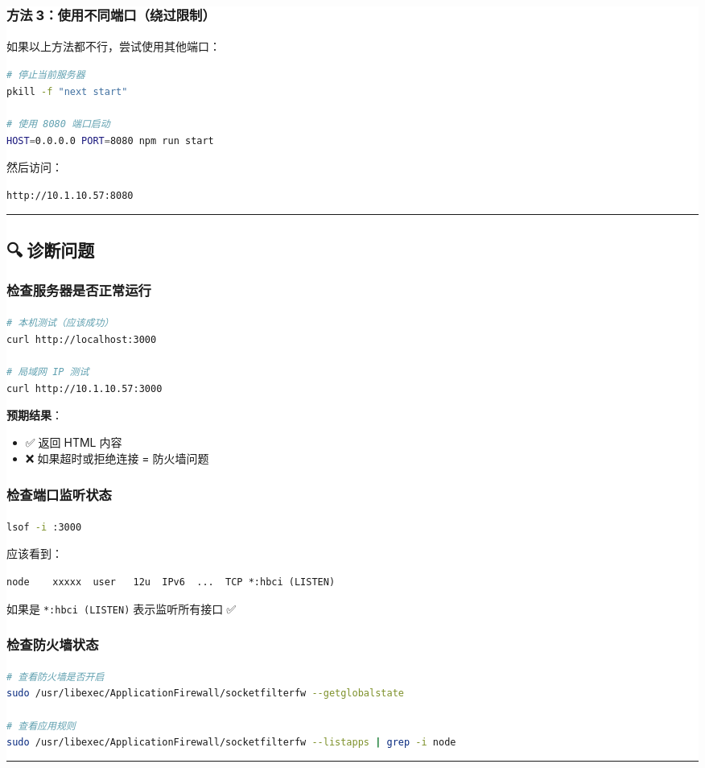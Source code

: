 
### 方法 3：使用不同端口（绕过限制）

如果以上方法都不行，尝试使用其他端口：

```bash
# 停止当前服务器
pkill -f "next start"

# 使用 8080 端口启动
HOST=0.0.0.0 PORT=8080 npm run start
```

然后访问：
```
http://10.1.10.57:8080
```

---

## 🔍 诊断问题

### 检查服务器是否正常运行

```bash
# 本机测试（应该成功）
curl http://localhost:3000

# 局域网 IP 测试
curl http://10.1.10.57:3000
```

**预期结果**：
- ✅ 返回 HTML 内容
- ❌ 如果超时或拒绝连接 = 防火墙问题

### 检查端口监听状态

```bash
lsof -i :3000
```

应该看到：
```
node    xxxxx  user   12u  IPv6  ...  TCP *:hbci (LISTEN)
```

如果是 `*:hbci (LISTEN)` 表示监听所有接口 ✅

### 检查防火墙状态

```bash
# 查看防火墙是否开启
sudo /usr/libexec/ApplicationFirewall/socketfilterfw --getglobalstate

# 查看应用规则
sudo /usr/libexec/ApplicationFirewall/socketfilterfw --listapps | grep -i node
```

---